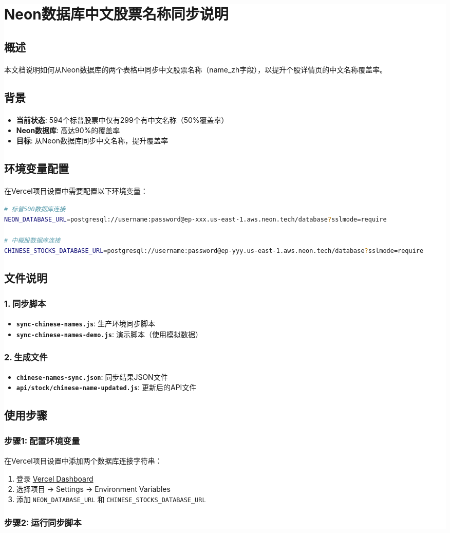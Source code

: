 # Neon数据库中文股票名称同步说明

## 概述

本文档说明如何从Neon数据库的两个表格中同步中文股票名称（name_zh字段），以提升个股详情页的中文名称覆盖率。

## 背景

- **当前状态**: 594个标普股票中仅有299个有中文名称（50%覆盖率）
- **Neon数据库**: 高达90%的覆盖率
- **目标**: 从Neon数据库同步中文名称，提升覆盖率

## 环境变量配置

在Vercel项目设置中需要配置以下环境变量：

```bash
# 标普500数据库连接
NEON_DATABASE_URL=postgresql://username:password@ep-xxx.us-east-1.aws.neon.tech/database?sslmode=require

# 中概股数据库连接
CHINESE_STOCKS_DATABASE_URL=postgresql://username:password@ep-yyy.us-east-1.aws.neon.tech/database?sslmode=require
```

## 文件说明

### 1. 同步脚本

- **`sync-chinese-names.js`**: 生产环境同步脚本
- **`sync-chinese-names-demo.js`**: 演示脚本（使用模拟数据）

### 2. 生成文件

- **`chinese-names-sync.json`**: 同步结果JSON文件
- **`api/stock/chinese-name-updated.js`**: 更新后的API文件

## 使用步骤

### 步骤1: 配置环境变量

在Vercel项目设置中添加两个数据库连接字符串：

1. 登录 [Vercel Dashboard](https://vercel.com/dashboard)
2. 选择项目 → Settings → Environment Variables
3. 添加 `NEON_DATABASE_URL` 和 `CHINESE_STOCKS_DATABASE_URL`

### 步骤2: 运行同步脚本
